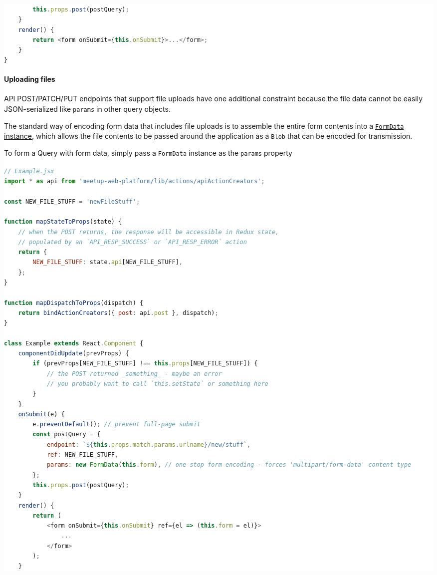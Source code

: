 ```js
		this.props.post(postQuery);
	}
	render() {
		return <form onSubmit={this.onSubmit}>...</form>;
	}
}
```

#### Uploading files

API POST/PATCH/PUT endpoints that support file uploads have one additional
constraint because the file data cannot be easily JSON-serialized like `params`
in other query objects.

The standard way of encoding form data that includes file uploads is to assemble
the entire form contents into a [`FormData`
instance](https://developer.mozilla.org/en/docs/Web/API/FormData), which
allows the file contents to be passed around the application as a `Blob` that
can be encoded for transmission.

To form a Query with form data, simply pass a `FormData` instance as the
`params` property

```js
// Example.jsx
import * as api from 'meetup-web-platform/lib/actions/apiActionCreators';

const NEW_FILE_STUFF = 'newFileStuff';

function mapStateToProps(state) {
	// when the POST returns, the response will be accessible in Redux state,
	// populated by an `API_RESP_SUCCESS` or `API_RESP_ERROR` action
	return {
		NEW_FILE_STUFF: state.api[NEW_FILE_STUFF],
	};
}

function mapDispatchToProps(dispatch) {
	return bindActionCreators({ post: api.post }, dispatch);
}

class Example extends React.Component {
	componentDidUpdate(prevProps) {
		if (prevProps[NEW_FILE_STUFF] !== this.props[NEW_FILE_STUFF]) {
			// the POST returned _something_ - maybe an error
			// you probably want to call `this.setState` or something here
		}
	}
	onSubmit(e) {
		e.preventDefault(); // prevent full-page submit
		const postQuery = {
			endpoint: `${this.props.match.params.urlname}/new/stuff`,
			ref: NEW_FILE_STUFF,
			params: new FormData(this.form), // one stop form encoding - forces 'multipart/form-data' content type
		};
		this.props.post(postQuery);
	}
	render() {
		return (
			<form onSubmit={this.onSubmit} ref={el => (this.form = el)}>
				...
			</form>
		);
	}
```

  [ref]: {
  [ref]: {